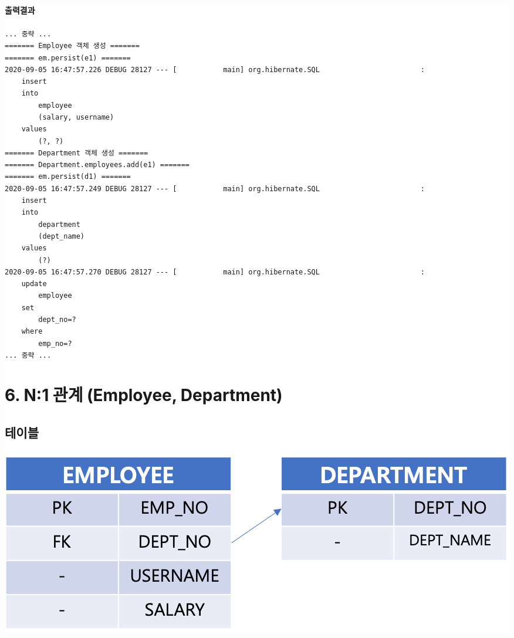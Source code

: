

#### 출력결과

```
... 중략 ...
======= Employee 객체 생성 =======
======= em.persist(e1) =======
2020-09-05 16:47:57.226 DEBUG 28127 --- [           main] org.hibernate.SQL                        : 
    insert 
    into
        employee
        (salary, username) 
    values
        (?, ?)
======= Department 객체 생성 =======
======= Department.employees.add(e1) =======
======= em.persist(d1) =======
2020-09-05 16:47:57.249 DEBUG 28127 --- [           main] org.hibernate.SQL                        : 
    insert 
    into
        department
        (dept_name) 
    values
        (?)
2020-09-05 16:47:57.270 DEBUG 28127 --- [           main] org.hibernate.SQL                        : 
    update
        employee 
    set
        dept_no=? 
    where
        emp_no=?
... 중략 ...
```







# 6. N:1 관계 (Employee, Department)

## 테이블

![이미지](./img/N-1-ERD-EMPLOYEE_DEPARTMENT.png)
